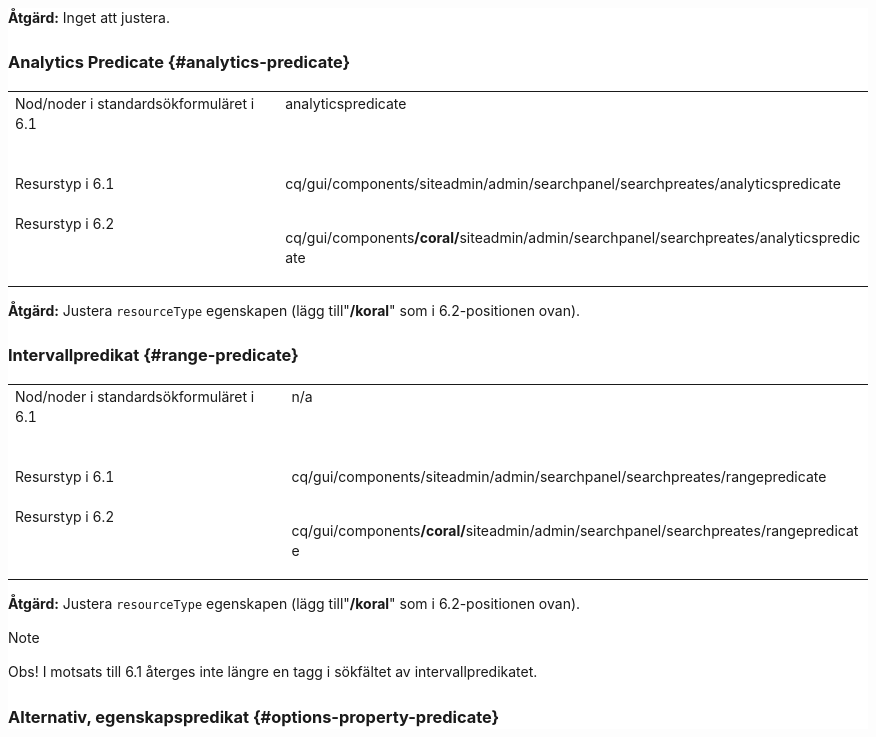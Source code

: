 **Åtgärd:** Inget att justera.

### Analytics Predicate {#analytics-predicate}

<table> 
 <tbody>
  <tr>
   <td>Nod/noder i standardsökformuläret i 6.1<br /> <br /> </td> 
   <td>analyticspredicate</td> 
  </tr>
  <tr>
   <td><p>Resurstyp i 6.1</p> </td> 
   <td><p>cq/gui/components/siteadmin/admin/searchpanel/searchpreates/analyticspredicate</p> </td> 
  </tr>
  <tr>
   <td>Resurstyp i 6.2</td> 
   <td><p>cq/gui/components<strong>/coral/</strong>siteadmin/admin/searchpanel/searchpreates/analyticspredicate</p> </td> 
  </tr>
 </tbody>
</table>

**Åtgärd:** Justera  `resourceType` egenskapen (lägg till&quot;**/koral**&quot; som i 6.2-positionen ovan).

### Intervallpredikat {#range-predicate}

<table> 
 <tbody>
  <tr>
   <td>Nod/noder i standardsökformuläret i 6.1<br /> <br /> </td> 
   <td>n/a</td> 
  </tr>
  <tr>
   <td><p>Resurstyp i 6.1</p> </td> 
   <td><p>cq/gui/components/siteadmin/admin/searchpanel/searchpreates/rangepredicate</p> </td> 
  </tr>
  <tr>
   <td>Resurstyp i 6.2</td> 
   <td><p>cq/gui/components<strong>/coral/</strong>siteadmin/admin/searchpanel/searchpreates/rangepredicate</p> </td> 
  </tr>
 </tbody>
</table>

**Åtgärd:** Justera  `resourceType` egenskapen (lägg till&quot;**/koral**&quot; som i 6.2-positionen ovan).

>[!NOTE]
>
>Obs! I motsats till 6.1 återges inte längre en tagg i sökfältet av intervallpredikatet.

### Alternativ, egenskapspredikat {#options-property-predicate}
